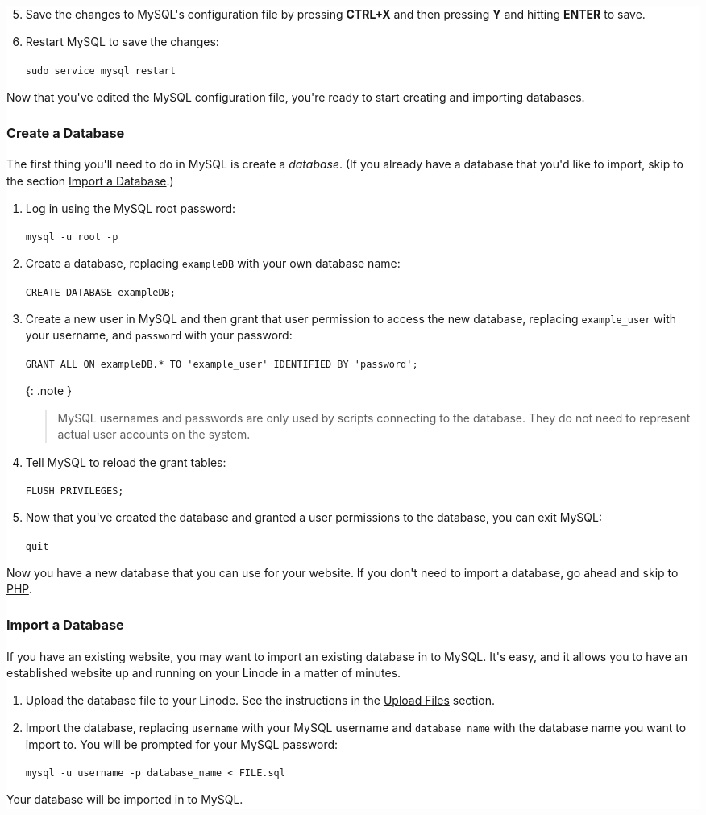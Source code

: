 5.  Save the changes to MySQL's configuration file by pressing **CTRL+X** and then pressing **Y** and hitting **ENTER** to save.

6.  Restart MySQL to save the changes:

        sudo service mysql restart

Now that you've edited the MySQL configuration file, you're ready to start creating and importing databases.

### Create a Database

The first thing you'll need to do in MySQL is create a *database*. (If you already have a database that you'd like to import, skip to the section [Import a Database](#import-a-database).)

1.  Log in using the MySQL root password:

        mysql -u root -p

2.  Create a database, replacing `exampleDB` with your own database name:

        CREATE DATABASE exampleDB;

3.  Create a new user in MySQL and then grant that user permission to access the new database, replacing `example_user` with your username, and `password` with your password:

        GRANT ALL ON exampleDB.* TO 'example_user' IDENTIFIED BY 'password';

    {: .note }
    > MySQL usernames and passwords are only used by scripts connecting to the database. They do not need to represent actual user accounts on the system.

4.  Tell MySQL to reload the grant tables:

        FLUSH PRIVILEGES;

5.  Now that you've created the database and granted a user permissions to the database, you can exit MySQL:

        quit

Now you have a new database that you can use for your website. If you don't need to import a database, go ahead and skip to [PHP](#php).

### Import a Database

If you have an existing website, you may want to import an existing database in to MySQL. It's easy, and it allows you to have an established website up and running on your Linode in a matter of minutes.

1.  Upload the database file to your Linode. See the instructions in the [Upload Files](#upload-files) section.

2.  Import the database, replacing `username` with your MySQL username and `database_name` with the database name you want to import to. You will be prompted for your MySQL password:

        mysql -u username -p database_name < FILE.sql

Your database will be imported in to MySQL.
